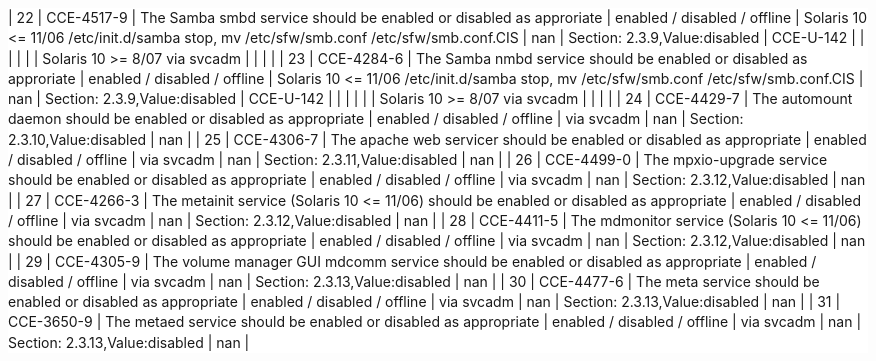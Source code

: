 |  22 | CCE-4517-9   | The Samba smbd service should be enabled or disabled as approriate                                                                                        | enabled / disabled / offline                                      | Solaris 10 <= 11/06 /etc/init.d/samba stop, mv /etc/sfw/smb.conf /etc/sfw/smb.conf.CIS                                |          nan | Section: 2.3.9,Value:disabled                                | CCE-U-142                 |
|     |              |                                                                                                                                                           |                                                                   | Solaris 10 >= 8/07 via svcadm                                                                                         |              |                                                              |                           |
|  23 | CCE-4284-6   | The Samba nmbd service should be enabled or disabled as approriate                                                                                        | enabled / disabled / offline                                      | Solaris 10 <= 11/06 /etc/init.d/samba stop, mv /etc/sfw/smb.conf /etc/sfw/smb.conf.CIS                                |          nan | Section: 2.3.9,Value:disabled                                | CCE-U-142                 |
|     |              |                                                                                                                                                           |                                                                   | Solaris 10 >= 8/07 via svcadm                                                                                         |              |                                                              |                           |
|  24 | CCE-4429-7   | The automount daemon should be enabled or disabled as appropriate                                                                                         | enabled / disabled / offline                                      | via svcadm                                                                                                            |          nan | Section: 2.3.10,Value:disabled                               | nan                       |
|  25 | CCE-4306-7   | The apache web servicer should be enabled or disabled as appropriate                                                                                      | enabled / disabled / offline                                      | via svcadm                                                                                                            |          nan | Section: 2.3.11,Value:disabled                               | nan                       |
|  26 | CCE-4499-0   | The mpxio-upgrade service should be enabled or disabled as appropriate                                                                                    | enabled / disabled / offline                                      | via svcadm                                                                                                            |          nan | Section: 2.3.12,Value:disabled                               | nan                       |
|  27 | CCE-4266-3   | The metainit service (Solaris 10 <= 11/06) should be enabled or disabled as appropriate                                                                   | enabled / disabled / offline                                      | via svcadm                                                                                                            |          nan | Section: 2.3.12,Value:disabled                               | nan                       |
|  28 | CCE-4411-5   | The mdmonitor service (Solaris 10 <= 11/06) should be enabled or disabled as appropriate                                                                  | enabled / disabled / offline                                      | via svcadm                                                                                                            |          nan | Section: 2.3.12,Value:disabled                               | nan                       |
|  29 | CCE-4305-9   | The volume manager GUI mdcomm service should be enabled or disabled as appropriate                                                                        | enabled / disabled / offline                                      | via svcadm                                                                                                            |          nan | Section: 2.3.13,Value:disabled                               | nan                       |
|  30 | CCE-4477-6   | The meta service should be enabled or disabled as appropriate                                                                                             | enabled / disabled / offline                                      | via svcadm                                                                                                            |          nan | Section: 2.3.13,Value:disabled                               | nan                       |
|  31 | CCE-3650-9   | The metaed service should be enabled or disabled as appropriate                                                                                           | enabled / disabled / offline                                      | via svcadm                                                                                                            |          nan | Section: 2.3.13,Value:disabled                               | nan                       |